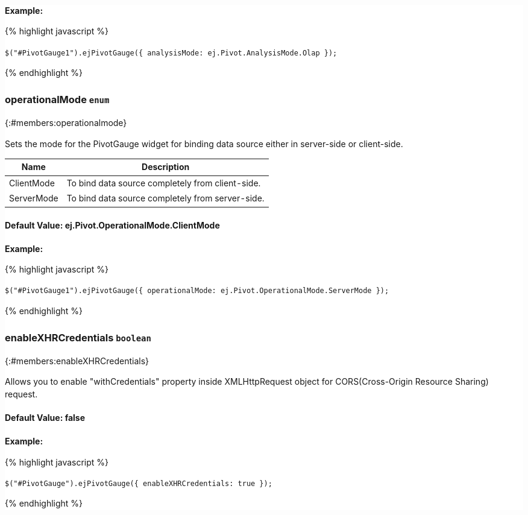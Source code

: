 **Example:**

{% highlight javascript %}
 
    $("#PivotGauge1").ejPivotGauge({ analysisMode: ej.Pivot.AnalysisMode.Olap });
{% endhighlight %}

### operationalMode `enum`
{:#members:operationalmode}

<ts ref = "ej.Pivot.OperationalMode"/>

Sets the mode for the PivotGauge widget for binding data source either in server-side or client-side.

<table class="params">
    <thead>
        <tr>
            <th>Name</th>
            <th>Description</th>
        </tr>
    </thead>
    <tbody>
        <tr>
            <td class="name">ClientMode</td>
            <td class="description">To bind data source completely from client-side.</td>
        </tr>
        <tr>
            <td class="name">ServerMode</td>
            <td class="description">To bind data source completely from server-side.</td>
        </tr>
    </tbody>
</table>

#### Default Value: ej.Pivot.OperationalMode.ClientMode

**Example:**

{% highlight javascript %}
 
    $("#PivotGauge1").ejPivotGauge({ operationalMode: ej.Pivot.OperationalMode.ServerMode });
{% endhighlight %}

### enableXHRCredentials `boolean`
{:#members:enableXHRCredentials}

Allows you to enable "withCredentials" property inside XMLHttpRequest object for CORS(Cross-Origin Resource Sharing) request.

#### Default Value: false

**Example:**

{% highlight javascript %}
 
    $("#PivotGauge").ejPivotGauge({ enableXHRCredentials: true });
{% endhighlight %}
